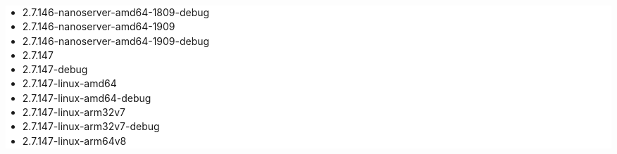 - 2.7.146-nanoserver-amd64-1809-debug
- 2.7.146-nanoserver-amd64-1909
- 2.7.146-nanoserver-amd64-1909-debug
- 2.7.147
- 2.7.147-debug
- 2.7.147-linux-amd64
- 2.7.147-linux-amd64-debug
- 2.7.147-linux-arm32v7
- 2.7.147-linux-arm32v7-debug
- 2.7.147-linux-arm64v8

